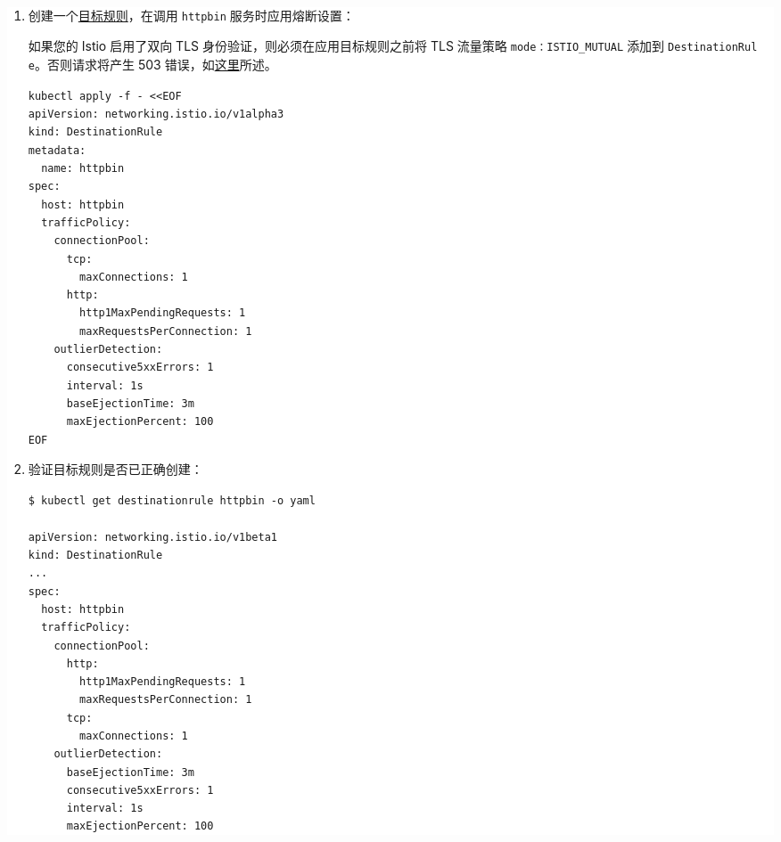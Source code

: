 1. 创建一个[目标规则](https://istio.io/latest/zh/docs/reference/config/networking/destination-rule/)，在调用 `httpbin` 服务时应用熔断设置：

   

   如果您的 Istio 启用了双向 TLS 身份验证，则必须在应用目标规则之前将 TLS 流量策略 `mode：ISTIO_MUTUAL` 添加到 `DestinationRule`。否则请求将产生 503 错误，如[这里](https://istio.io/latest/zh/docs/ops/common-problems/network-issues/#service-unavailable-errors-after-setting-destination-rule)所述。

   ```
   kubectl apply -f - <<EOF
   apiVersion: networking.istio.io/v1alpha3
   kind: DestinationRule
   metadata:
     name: httpbin
   spec:
     host: httpbin
     trafficPolicy:
       connectionPool:
         tcp:
           maxConnections: 1
         http:
           http1MaxPendingRequests: 1
           maxRequestsPerConnection: 1
       outlierDetection:
         consecutive5xxErrors: 1
         interval: 1s
         baseEjectionTime: 3m
         maxEjectionPercent: 100
   EOF
   ```

   

2. 验证目标规则是否已正确创建：

   ```
   $ kubectl get destinationrule httpbin -o yaml
   
   apiVersion: networking.istio.io/v1beta1
   kind: DestinationRule
   ...
   spec:
     host: httpbin
     trafficPolicy:
       connectionPool:
         http:
           http1MaxPendingRequests: 1
           maxRequestsPerConnection: 1
         tcp:
           maxConnections: 1
       outlierDetection:
         baseEjectionTime: 3m
         consecutive5xxErrors: 1
         interval: 1s
         maxEjectionPercent: 100
   ```
